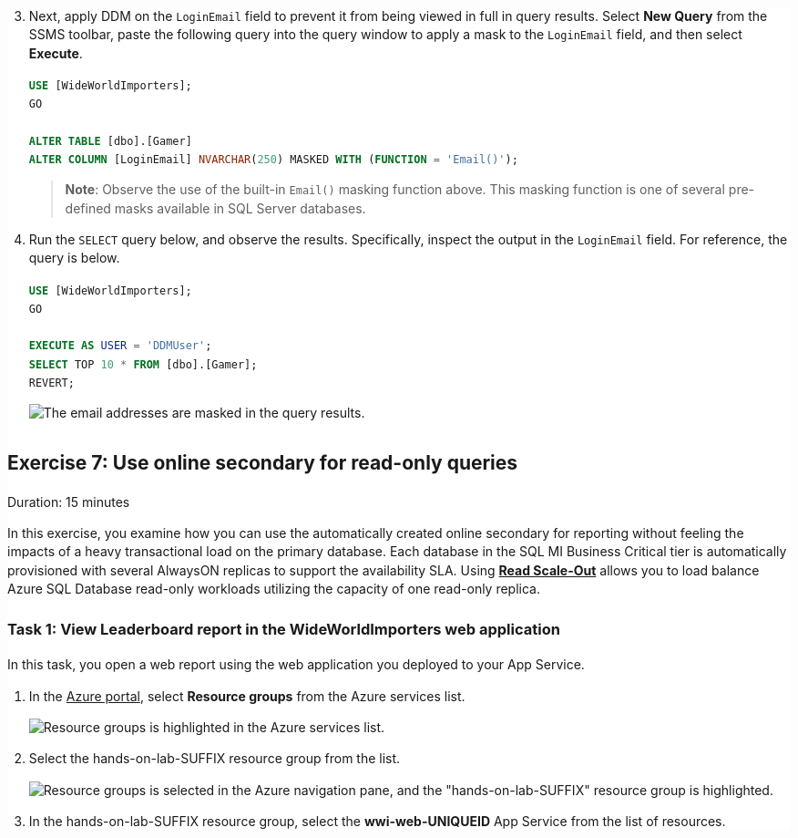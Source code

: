 3. Next, apply DDM on the `LoginEmail` field to prevent it from being viewed in full in query results. Select **New Query** from the SSMS toolbar, paste the following query into the query window to apply a mask to the `LoginEmail` field, and then select **Execute**.

   ```sql
   USE [WideWorldImporters];
   GO

   ALTER TABLE [dbo].[Gamer]
   ALTER COLUMN [LoginEmail] NVARCHAR(250) MASKED WITH (FUNCTION = 'Email()');
   ```

   > **Note**: Observe the use of the built-in `Email()` masking function above. This masking function is one of several pre-defined masks available in SQL Server databases.

4. Run the `SELECT` query below, and observe the results. Specifically, inspect the output in the `LoginEmail` field. For reference, the query is below.

   ```sql
   USE [WideWorldImporters];
   GO

   EXECUTE AS USER = 'DDMUser';
   SELECT TOP 10 * FROM [dbo].[Gamer];
   REVERT;
   ```

   ![The email addresses are masked in the query results.](media/ddm-select-gamer-results-masked.png "Query results")

## Exercise 7: Use online secondary for read-only queries

Duration: 15 minutes

In this exercise, you examine how you can use the automatically created online secondary for reporting without feeling the impacts of a heavy transactional load on the primary database. Each database in the SQL MI Business Critical tier is automatically provisioned with several AlwaysON replicas to support the availability SLA. Using [**Read Scale-Out**](https://docs.microsoft.com/azure/sql-database/sql-database-read-scale-out) allows you to load balance Azure SQL Database read-only workloads utilizing the capacity of one read-only replica.

### Task 1: View Leaderboard report in the WideWorldImporters web application

In this task, you open a web report using the web application you deployed to your App Service.

1. In the [Azure portal](https://portal.azure.com), select **Resource groups** from the Azure services list.

   ![Resource groups is highlighted in the Azure services list.](media/azure-services-resource-groups.png "Azure services")

2. Select the hands-on-lab-SUFFIX resource group from the list.

   ![Resource groups is selected in the Azure navigation pane, and the "hands-on-lab-SUFFIX" resource group is highlighted.](./media/resource-groups.png "Resource groups list")

3. In the hands-on-lab-SUFFIX resource group, select the **wwi-web-UNIQUEID** App Service from the list of resources.
